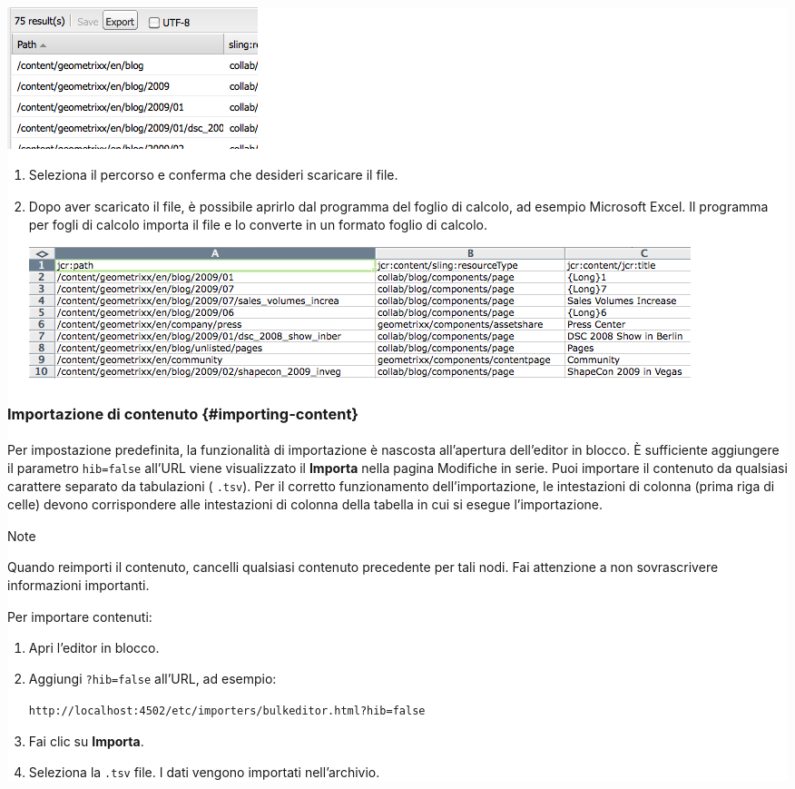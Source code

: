    ![srchrsesultexport](assets/srchrsesultexport.png)

1. Seleziona il percorso e conferma che desideri scaricare il file.
1. Dopo aver scaricato il file, è possibile aprirlo dal programma del foglio di calcolo, ad esempio Microsoft Excel. Il programma per fogli di calcolo importa il file e lo converte in un formato foglio di calcolo.

   ![exportinexcel](assets/exportinexcel.png)

### Importazione di contenuto {#importing-content}

Per impostazione predefinita, la funzionalità di importazione è nascosta all’apertura dell’editor in blocco. È sufficiente aggiungere il parametro `hib=false` all’URL viene visualizzato il **Importa** nella pagina Modifiche in serie. Puoi importare il contenuto da qualsiasi carattere separato da tabulazioni ( `.tsv`). Per il corretto funzionamento dell’importazione, le intestazioni di colonna (prima riga di celle) devono corrispondere alle intestazioni di colonna della tabella in cui si esegue l’importazione.

>[!NOTE]
>
>Quando reimporti il contenuto, cancelli qualsiasi contenuto precedente per tali nodi. Fai attenzione a non sovrascrivere informazioni importanti.

Per importare contenuti:

1. Apri l’editor in blocco.
1. Aggiungi `?hib=false` all’URL, ad esempio:

   `http://localhost:4502/etc/importers/bulkeditor.html?hib=false`

1. Fai clic su **Importa**.
1. Seleziona la `.tsv` file. I dati vengono importati nell’archivio.
